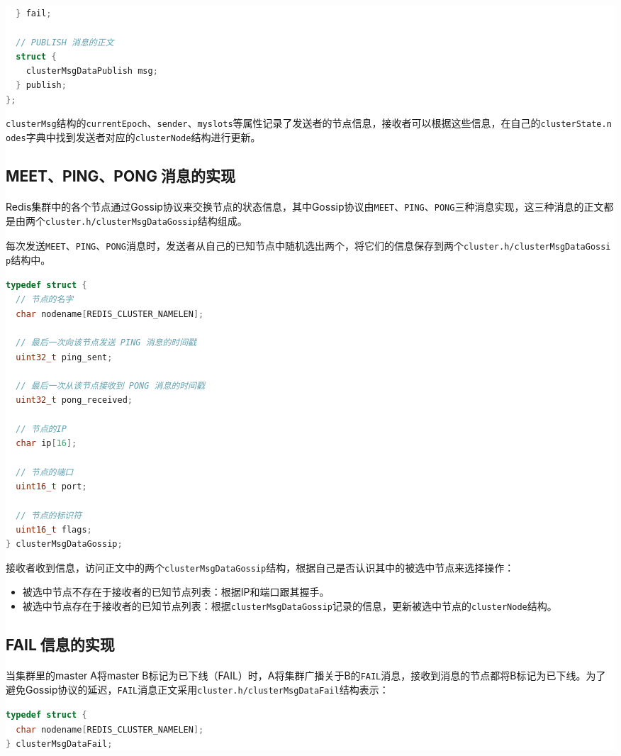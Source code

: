 ```c
  } fail;
  
  // PUBLISH 消息的正文
  struct {
    clusterMsgDataPublish msg;
  } publish;
};
```

`clusterMsg`结构的`currentEpoch`、`sender`、`myslots`等属性记录了发送者的节点信息，接收者可以根据这些信息，在自己的`clusterState.nodes`字典中找到发送者对应的`clusterNode`结构进行更新。

## MEET、PING、PONG 消息的实现

Redis集群中的各个节点通过Gossip协议来交换节点的状态信息，其中Gossip协议由`MEET`、`PING`、`PONG`三种消息实现，这三种消息的正文都是由两个`cluster.h/clusterMsgDataGossip`结构组成。

每次发送`MEET`、`PING`、`PONG`消息时，发送者从自己的已知节点中随机选出两个，将它们的信息保存到两个`cluster.h/clusterMsgDataGossip`结构中。

```c
typedef struct {
  // 节点的名字
  char nodename[REDIS_CLUSTER_NAMELEN];
  
  // 最后一次向该节点发送 PING 消息的时间戳
  uint32_t ping_sent;
  
  // 最后一次从该节点接收到 PONG 消息的时间戳
  uint32_t pong_received;
  
  // 节点的IP
  char ip[16];
  
  // 节点的端口
  uint16_t port;
  
  // 节点的标识符
  uint16_t flags;
} clusterMsgDataGossip;
```

接收者收到信息，访问正文中的两个`clusterMsgDataGossip`结构，根据自己是否认识其中的被选中节点来选择操作：

- 被选中节点不存在于接收者的已知节点列表：根据IP和端口跟其握手。
- 被选中节点存在于接收者的已知节点列表：根据`clusterMsgDataGossip`记录的信息，更新被选中节点的`clusterNode`结构。

## FAIL 信息的实现

当集群里的master A将master B标记为已下线（FAIL）时，A将集群广播关于B的`FAIL`消息，接收到消息的节点都将B标记为已下线。为了避免Gossip协议的延迟，`FAIL`消息正文采用`cluster.h/clusterMsgDataFail`结构表示：

```c
typedef struct {
  char nodename[REDIS_CLUSTER_NAMELEN];
} clusterMsgDataFail;
```
